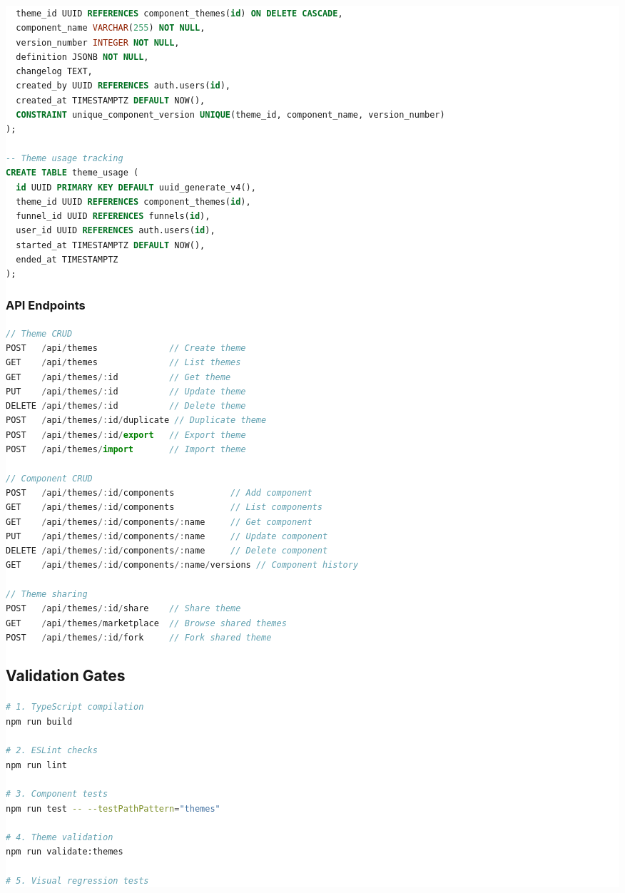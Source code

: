```sql
  theme_id UUID REFERENCES component_themes(id) ON DELETE CASCADE,
  component_name VARCHAR(255) NOT NULL,
  version_number INTEGER NOT NULL,
  definition JSONB NOT NULL,
  changelog TEXT,
  created_by UUID REFERENCES auth.users(id),
  created_at TIMESTAMPTZ DEFAULT NOW(),
  CONSTRAINT unique_component_version UNIQUE(theme_id, component_name, version_number)
);

-- Theme usage tracking
CREATE TABLE theme_usage (
  id UUID PRIMARY KEY DEFAULT uuid_generate_v4(),
  theme_id UUID REFERENCES component_themes(id),
  funnel_id UUID REFERENCES funnels(id),
  user_id UUID REFERENCES auth.users(id),
  started_at TIMESTAMPTZ DEFAULT NOW(),
  ended_at TIMESTAMPTZ
);
```

### API Endpoints
```typescript
// Theme CRUD
POST   /api/themes              // Create theme
GET    /api/themes              // List themes
GET    /api/themes/:id          // Get theme
PUT    /api/themes/:id          // Update theme
DELETE /api/themes/:id          // Delete theme
POST   /api/themes/:id/duplicate // Duplicate theme
POST   /api/themes/:id/export   // Export theme
POST   /api/themes/import       // Import theme

// Component CRUD
POST   /api/themes/:id/components           // Add component
GET    /api/themes/:id/components           // List components
GET    /api/themes/:id/components/:name     // Get component
PUT    /api/themes/:id/components/:name     // Update component
DELETE /api/themes/:id/components/:name     // Delete component
GET    /api/themes/:id/components/:name/versions // Component history

// Theme sharing
POST   /api/themes/:id/share    // Share theme
GET    /api/themes/marketplace  // Browse shared themes
POST   /api/themes/:id/fork     // Fork shared theme
```

## Validation Gates

```bash
# 1. TypeScript compilation
npm run build

# 2. ESLint checks
npm run lint

# 3. Component tests
npm run test -- --testPathPattern="themes"

# 4. Theme validation
npm run validate:themes

# 5. Visual regression tests
```